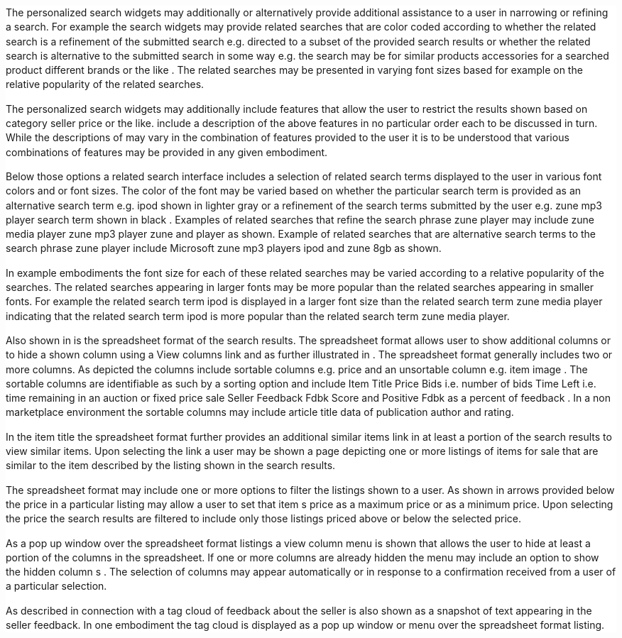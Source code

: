 The personalized search widgets may additionally or alternatively provide additional assistance to a user in narrowing or refining a search. For example the search widgets may provide related searches that are color coded according to whether the related search is a refinement of the submitted search e.g. directed to a subset of the provided search results or whether the related search is alternative to the submitted search in some way e.g. the search may be for similar products accessories for a searched product different brands or the like . The related searches may be presented in varying font sizes based for example on the relative popularity of the related searches.

The personalized search widgets may additionally include features that allow the user to restrict the results shown based on category seller price or the like. include a description of the above features in no particular order each to be discussed in turn. While the descriptions of may vary in the combination of features provided to the user it is to be understood that various combinations of features may be provided in any given embodiment.

Below those options a related search interface includes a selection of related search terms displayed to the user in various font colors and or font sizes. The color of the font may be varied based on whether the particular search term is provided as an alternative search term e.g. ipod shown in lighter gray or a refinement of the search terms submitted by the user e.g. zune mp3 player search term shown in black . Examples of related searches that refine the search phrase zune player may include zune media player zune mp3 player zune and player as shown. Example of related searches that are alternative search terms to the search phrase zune player include Microsoft zune mp3 players ipod and zune 8gb as shown.

In example embodiments the font size for each of these related searches may be varied according to a relative popularity of the searches. The related searches appearing in larger fonts may be more popular than the related searches appearing in smaller fonts. For example the related search term ipod is displayed in a larger font size than the related search term zune media player indicating that the related search term ipod is more popular than the related search term zune media player. 

Also shown in is the spreadsheet format of the search results. The spreadsheet format allows user to show additional columns or to hide a shown column using a View columns link and as further illustrated in . The spreadsheet format generally includes two or more columns. As depicted the columns include sortable columns e.g. price and an unsortable column e.g. item image . The sortable columns are identifiable as such by a sorting option and include Item Title Price Bids i.e. number of bids Time Left i.e. time remaining in an auction or fixed price sale Seller Feedback Fdbk Score and Positive Fdbk as a percent of feedback . In a non marketplace environment the sortable columns may include article title data of publication author and rating.

In the item title the spreadsheet format further provides an additional similar items link in at least a portion of the search results to view similar items. Upon selecting the link a user may be shown a page depicting one or more listings of items for sale that are similar to the item described by the listing shown in the search results.

The spreadsheet format may include one or more options to filter the listings shown to a user. As shown in arrows provided below the price in a particular listing may allow a user to set that item s price as a maximum price or as a minimum price. Upon selecting the price the search results are filtered to include only those listings priced above or below the selected price.

As a pop up window over the spreadsheet format listings a view column menu is shown that allows the user to hide at least a portion of the columns in the spreadsheet. If one or more columns are already hidden the menu may include an option to show the hidden column s . The selection of columns may appear automatically or in response to a confirmation received from a user of a particular selection.

As described in connection with a tag cloud of feedback about the seller is also shown as a snapshot of text appearing in the seller feedback. In one embodiment the tag cloud is displayed as a pop up window or menu over the spreadsheet format listing.
